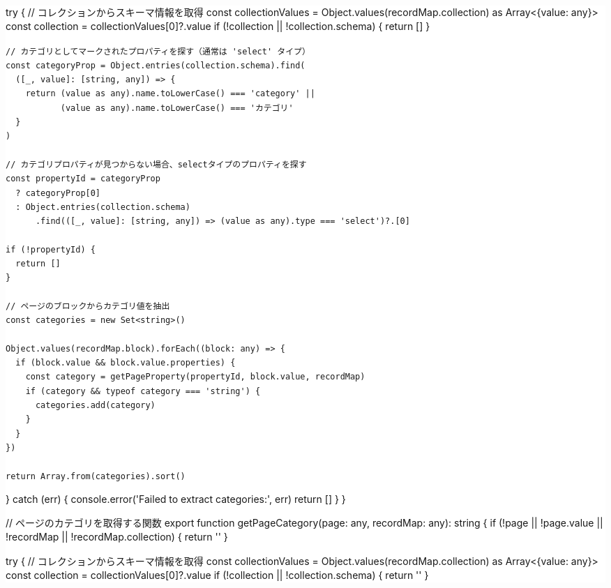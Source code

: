   try {
    // コレクションからスキーマ情報を取得
    const collectionValues = Object.values(recordMap.collection) as Array<{value: any}>
    const collection = collectionValues[0]?.value
    if (!collection || !collection.schema) {
      return []
    }

    // カテゴリとしてマークされたプロパティを探す（通常は 'select' タイプ）
    const categoryProp = Object.entries(collection.schema).find(
      ([_, value]: [string, any]) => {
        return (value as any).name.toLowerCase() === 'category' || 
               (value as any).name.toLowerCase() === 'カテゴリ'
      }
    )

    // カテゴリプロパティが見つからない場合、selectタイプのプロパティを探す
    const propertyId = categoryProp 
      ? categoryProp[0] 
      : Object.entries(collection.schema)
          .find(([_, value]: [string, any]) => (value as any).type === 'select')?.[0]
    
    if (!propertyId) {
      return []
    }

    // ページのブロックからカテゴリ値を抽出
    const categories = new Set<string>()
    
    Object.values(recordMap.block).forEach((block: any) => {
      if (block.value && block.value.properties) {
        const category = getPageProperty(propertyId, block.value, recordMap)
        if (category && typeof category === 'string') {
          categories.add(category)
        }
      }
    })

    return Array.from(categories).sort()
  } catch (err) {
    console.error('Failed to extract categories:', err)
    return []
  }
}

// ページのカテゴリを取得する関数
export function getPageCategory(page: any, recordMap: any): string {
  if (!page || !page.value || !recordMap || !recordMap.collection) {
    return ''
  }
  
  try {
    // コレクションからスキーマ情報を取得
    const collectionValues = Object.values(recordMap.collection) as Array<{value: any}>
    const collection = collectionValues[0]?.value
    if (!collection || !collection.schema) {
      return ''
    }
